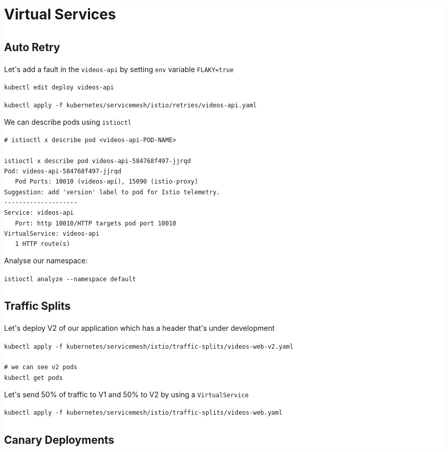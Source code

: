 # Virtual Services

## Auto Retry

Let's add a fault in the `videos-api` by setting `env` variable `FLAKY=true`

```
kubectl edit deploy videos-api
```

```
kubectl apply -f kubernetes/servicemesh/istio/retries/videos-api.yaml
```

We can describe pods using `istioctl`

```
# istioctl x describe pod <videos-api-POD-NAME>

istioctl x describe pod videos-api-584768f497-jjrqd
Pod: videos-api-584768f497-jjrqd
   Pod Ports: 10010 (videos-api), 15090 (istio-proxy)
Suggestion: add 'version' label to pod for Istio telemetry.
--------------------
Service: videos-api
   Port: http 10010/HTTP targets pod port 10010
VirtualService: videos-api
   1 HTTP route(s)
```

Analyse our namespace:

```
istioctl analyze --namespace default
```

## Traffic Splits

Let's deploy V2 of our application which has a header that's under development

```
kubectl apply -f kubernetes/servicemesh/istio/traffic-splits/videos-web-v2.yaml

# we can see v2 pods
kubectl get pods

```

Let's send 50% of traffic to V1 and 50% to V2 by using a `VirtualService`

```
kubectl apply -f kubernetes/servicemesh/istio/traffic-splits/videos-web.yaml
```

## Canary Deployments
